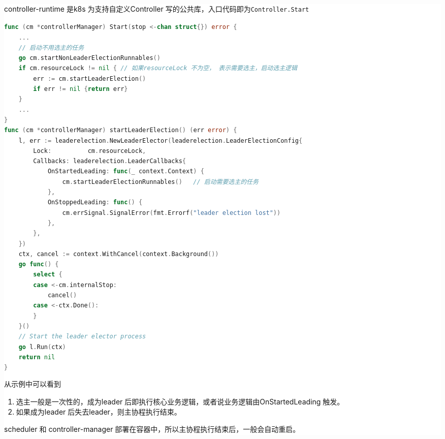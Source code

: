 controller-runtime 是k8s 为支持自定义Controller 写的公共库，入口代码即为`Controller.Start`

```go
func (cm *controllerManager) Start(stop <-chan struct{}) error {
    ...
    // 启动不用选主的任务
    go cm.startNonLeaderElectionRunnables()
	if cm.resourceLock != nil { // 如果resourceLock 不为空， 表示需要选主，启动选主逻辑
		err := cm.startLeaderElection()
		if err != nil {return err}
	} 
    ...
}
func (cm *controllerManager) startLeaderElection() (err error) {
	l, err := leaderelection.NewLeaderElector(leaderelection.LeaderElectionConfig{
		Lock:          cm.resourceLock,
		Callbacks: leaderelection.LeaderCallbacks{
			OnStartedLeading: func(_ context.Context) {
				cm.startLeaderElectionRunnables()   // 启动需要选主的任务
			},
			OnStoppedLeading: func() {
				cm.errSignal.SignalError(fmt.Errorf("leader election lost"))
			},
		},
	})
	ctx, cancel := context.WithCancel(context.Background())
	go func() {
		select {
		case <-cm.internalStop:
			cancel()
		case <-ctx.Done():
		}
	}()
	// Start the leader elector process
	go l.Run(ctx)
	return nil
}
```

从示例中可以看到
1. 选主一般是一次性的，成为leader 后即执行核心业务逻辑，或者说业务逻辑由OnStartedLeading 触发。
2. 如果成为leader 后失去leader，则主协程执行结束。

scheduler 和 controller-manager 部署在容器中，所以主协程执行结束后，一般会自动重启。
